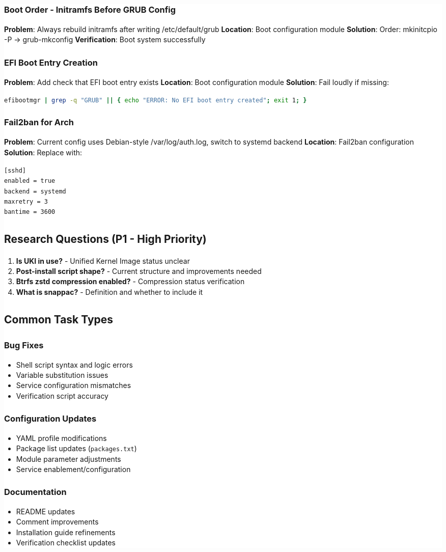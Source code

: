 ```bash
```

### Boot Order - Initramfs Before GRUB Config
**Problem**: Always rebuild initramfs after writing /etc/default/grub
**Location**: Boot configuration module
**Solution**: Order: mkinitcpio -P → grub-mkconfig
**Verification**: Boot system successfully

### EFI Boot Entry Creation
**Problem**: Add check that EFI boot entry exists
**Location**: Boot configuration module
**Solution**: Fail loudly if missing:
```bash
efibootmgr | grep -q "GRUB" || { echo "ERROR: No EFI boot entry created"; exit 1; }
```

### Fail2ban for Arch
**Problem**: Current config uses Debian-style /var/log/auth.log, switch to systemd backend
**Location**: Fail2ban configuration
**Solution**: Replace with:
```bash
[sshd]
enabled = true
backend = systemd
maxretry = 3
bantime = 3600
```

## Research Questions (P1 - High Priority)

1. **Is UKI in use?** - Unified Kernel Image status unclear
2. **Post-install script shape?** - Current structure and improvements needed
3. **Btrfs zstd compression enabled?** - Compression status verification
4. **What is snappac?** - Definition and whether to include it

## Common Task Types

### Bug Fixes
- Shell script syntax and logic errors
- Variable substitution issues
- Service configuration mismatches
- Verification script accuracy

### Configuration Updates
- YAML profile modifications
- Package list updates (`packages.txt`)
- Module parameter adjustments
- Service enablement/configuration

### Documentation
- README updates
- Comment improvements
- Installation guide refinements
- Verification checklist updates
